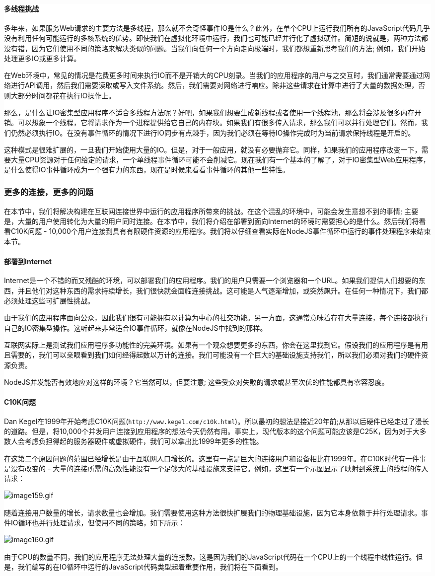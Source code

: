
#### 多线程挑战

多年来，如果服务Web请求的主要方法是多线程，那么就不会奇怪事件IO是什么？此外，在单个CPU上运行我们所有的JavaScript代码几乎没有利用任何可能运行的多核系统的优势。即使我们在虚拟化环境中运行，我们也可能已经并行化了虚拟硬件。简短的说就是，两种方法都没有错，因为它们使用不同的策略来解决类似的问题。当我们向任何一个方向走向极端时，我们都想重新思考我们的方法; 例如，我们开始处理更多IO或更多计算。


在Web环境中，常见的情况是花费更多时间来执行IO而不是开销大的CPU刻录。当我们的应用程序的用户与之交互时，我们通常需要通过网络进行API调用，然后我们需要读取或写入文件系统。然后，我们需要对网络进行响应。除非这些请求在计算中进行了大量的数据处理，否则大部分时间都花在执行IO操作上。


那么，是什么让IO密集型应用程序不适合多线程方法呢？好吧，如果我们想要生成新线程或者使用一个线程池，那么将会涉及很多内存开销。可以想象一个线程，它将请求作为一个进程提供给它自己的内存块。如果我们有很多传入请求，那么我们可以并行处理它们。然而，我们仍然必须执行IO。在没有事件循环的情况下进行IO同步有点棘手，因为我们必须在等待IO操作完成时为当前请求保持线程是开启的。


这种模式是很难扩展的，一旦我们开始使用大量的IO。但是，对于一般应用，就没有必要抛弃它。同样，如果我们的应用程序改变一下，需要大量CPU资源对于任何给定的请求，一个单线程事件循环可能不会削减它。现在我们有一个基本的了解了，对于IO密集型Web应用程序，是什么使得IO事件循环成为一个强有力的东西，现在是时候来看看事件循环的其他一些特性。


### 更多的连接，更多的问题

在本节中，我们将解决构建在互联网连接世界中运行的应用程序所带来的挑战。在这个混乱的环境中，可能会发生意想不到的事情; 主要是，大量的用户使用转化为大量的用户同时连接。在本节中，我们将介绍在部署到面向Internet的环境时需要担心的是什么。然后我们将看看C10K问题 - 10,000个用户连接到具有有限硬件资源的应用程序。我们将以仔细查看实际在NodeJS事件循环中运行的事件处理程序来结束本节。


#### 部署到Internet

Internet是一个不错的而又残酷的环境，可以部署我们的应用程序。我们的用户只需要一个浏览器和一个URL。如果我们提供人们想要的东西，并且他们对这种东西的需求持续增长，我们很快就会面临连接挑战。这可能是人气逐渐增加，或突然飙升。在任何一种情况下，我们都必须处理这些可扩展性挑战。


由于我们的应用程序面向公众，因此我们很有可能拥有以计算为中心的社交功能。另一方面，这通常意味着存在大量连接，每个连接都执行自己的IO密集型操作。这听起来非常适合IO事件循环，就像在NodeJS中找到的那样。


互联网实际上是测试我们应用程序多功能性的完美环境。如果有一个观众想要更多的东西，你会在这里找到它。假设我们的应用程序是有用且需要的，我们可以亲眼看到我们如何经得起数以万计的连接。我们可能没有一个巨大的基础设施支持我们，所以我们必须对我们的硬件资源负责。


NodeJS并发能否有效地应对这样的环境？它当然可以，但要注意; 这些受众对失败的请求或甚至次优的性能都具有零容忍度。


#### C10K问题

Dan Kegel在1999年开始考虑C10K问题(`http://www.kegel.com/c10k.html`)。所以最初的想法是接近20年前;从那以后硬件已经走过了漫长的道路。但是，将10,000个并发用户连接到应用程序的想法今天仍然有用。事实上，现代版本的这个问题可能应该是C25K，因为对于大多数人会考虑负担得起的服务器硬件或虚拟硬件，我们可以拿出比1999年更多的性能。


在这第二个原因问题的范围已经增长是由于互联网人口增长的。这里有一点是巨大的连接用户和设备相比在1999年。在C10K时代有一件事是没有改变的 - 大量的连接所需的高效性能没有一个足够大的基础设施来支持它。例如，这里有一个示图显示了映射到系统上的线程的传入请求：

![image159.gif](https://github.com/yzsunlei/javascript_concurrency_translation/blob/master/images/image159.gif?raw=true)


随着连接用户数量的增长，请求数量也会增加。我们需要使用这种方法很快扩展我们的物理基础设施，因为它本身依赖于并行处理请求。事件IO循环也并行处理请求，但使用不同的策略，如下所示：

![image160.gif](https://github.com/yzsunlei/javascript_concurrency_translation/blob/master/images/image160.gif?raw=true)


由于CPU的数量不同，我们的应用程序无法处理大量的连接数。这是因为我们的JavaScript代码在一个CPU上的一个线程中线性运行。但是，我们编写的在IO循环中运行的JavaScript代码类型起着重要作用，我们将在下面看到。
